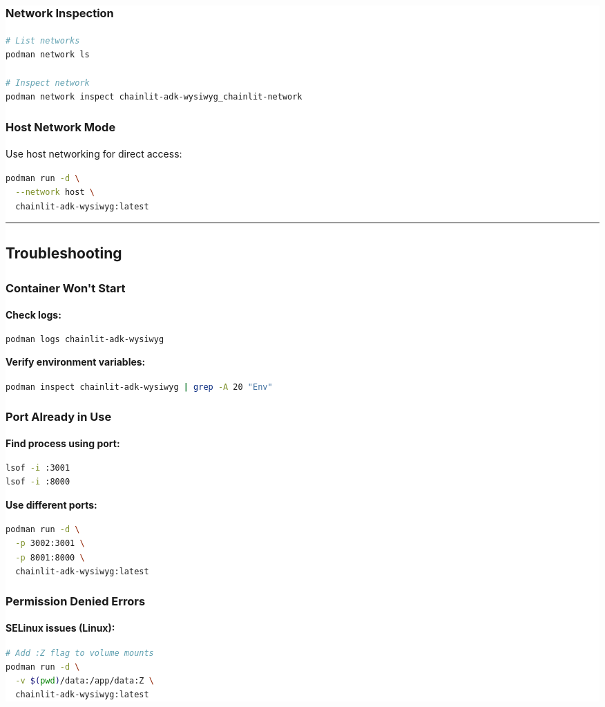 ### Network Inspection

```bash
# List networks
podman network ls

# Inspect network
podman network inspect chainlit-adk-wysiwyg_chainlit-network
```

### Host Network Mode

Use host networking for direct access:

```bash
podman run -d \
  --network host \
  chainlit-adk-wysiwyg:latest
```

---

## Troubleshooting

### Container Won't Start

**Check logs:**
```bash
podman logs chainlit-adk-wysiwyg
```

**Verify environment variables:**
```bash
podman inspect chainlit-adk-wysiwyg | grep -A 20 "Env"
```

### Port Already in Use

**Find process using port:**
```bash
lsof -i :3001
lsof -i :8000
```

**Use different ports:**
```bash
podman run -d \
  -p 3002:3001 \
  -p 8001:8000 \
  chainlit-adk-wysiwyg:latest
```

### Permission Denied Errors

**SELinux issues (Linux):**
```bash
# Add :Z flag to volume mounts
podman run -d \
  -v $(pwd)/data:/app/data:Z \
  chainlit-adk-wysiwyg:latest
```
